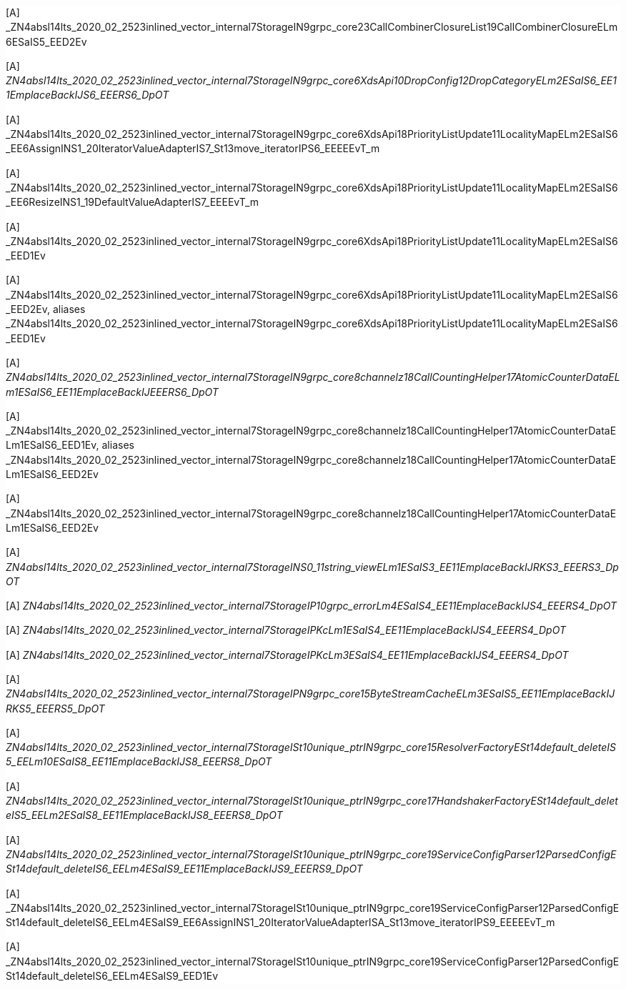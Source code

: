   [A] _ZN4absl14lts_2020_02_2523inlined_vector_internal7StorageIN9grpc_core23CallCombinerClosureList19CallCombinerClosureELm6ESaIS5_EED2Ev

  [A] _ZN4absl14lts_2020_02_2523inlined_vector_internal7StorageIN9grpc_core6XdsApi10DropConfig12DropCategoryELm2ESaIS6_EE11EmplaceBackIJS6_EEERS6_DpOT_

  [A] _ZN4absl14lts_2020_02_2523inlined_vector_internal7StorageIN9grpc_core6XdsApi18PriorityListUpdate11LocalityMapELm2ESaIS6_EE6AssignINS1_20IteratorValueAdapterIS7_St13move_iteratorIPS6_EEEEEvT_m

  [A] _ZN4absl14lts_2020_02_2523inlined_vector_internal7StorageIN9grpc_core6XdsApi18PriorityListUpdate11LocalityMapELm2ESaIS6_EE6ResizeINS1_19DefaultValueAdapterIS7_EEEEvT_m

  [A] _ZN4absl14lts_2020_02_2523inlined_vector_internal7StorageIN9grpc_core6XdsApi18PriorityListUpdate11LocalityMapELm2ESaIS6_EED1Ev

  [A] _ZN4absl14lts_2020_02_2523inlined_vector_internal7StorageIN9grpc_core6XdsApi18PriorityListUpdate11LocalityMapELm2ESaIS6_EED2Ev, aliases _ZN4absl14lts_2020_02_2523inlined_vector_internal7StorageIN9grpc_core6XdsApi18PriorityListUpdate11LocalityMapELm2ESaIS6_EED1Ev

  [A] _ZN4absl14lts_2020_02_2523inlined_vector_internal7StorageIN9grpc_core8channelz18CallCountingHelper17AtomicCounterDataELm1ESaIS6_EE11EmplaceBackIJEEERS6_DpOT_

  [A] _ZN4absl14lts_2020_02_2523inlined_vector_internal7StorageIN9grpc_core8channelz18CallCountingHelper17AtomicCounterDataELm1ESaIS6_EED1Ev, aliases _ZN4absl14lts_2020_02_2523inlined_vector_internal7StorageIN9grpc_core8channelz18CallCountingHelper17AtomicCounterDataELm1ESaIS6_EED2Ev

  [A] _ZN4absl14lts_2020_02_2523inlined_vector_internal7StorageIN9grpc_core8channelz18CallCountingHelper17AtomicCounterDataELm1ESaIS6_EED2Ev

  [A] _ZN4absl14lts_2020_02_2523inlined_vector_internal7StorageINS0_11string_viewELm1ESaIS3_EE11EmplaceBackIJRKS3_EEERS3_DpOT_

  [A] _ZN4absl14lts_2020_02_2523inlined_vector_internal7StorageIP10grpc_errorLm4ESaIS4_EE11EmplaceBackIJS4_EEERS4_DpOT_

  [A] _ZN4absl14lts_2020_02_2523inlined_vector_internal7StorageIPKcLm1ESaIS4_EE11EmplaceBackIJS4_EEERS4_DpOT_

  [A] _ZN4absl14lts_2020_02_2523inlined_vector_internal7StorageIPKcLm3ESaIS4_EE11EmplaceBackIJS4_EEERS4_DpOT_

  [A] _ZN4absl14lts_2020_02_2523inlined_vector_internal7StorageIPN9grpc_core15ByteStreamCacheELm3ESaIS5_EE11EmplaceBackIJRKS5_EEERS5_DpOT_

  [A] _ZN4absl14lts_2020_02_2523inlined_vector_internal7StorageISt10unique_ptrIN9grpc_core15ResolverFactoryESt14default_deleteIS5_EELm10ESaIS8_EE11EmplaceBackIJS8_EEERS8_DpOT_

  [A] _ZN4absl14lts_2020_02_2523inlined_vector_internal7StorageISt10unique_ptrIN9grpc_core17HandshakerFactoryESt14default_deleteIS5_EELm2ESaIS8_EE11EmplaceBackIJS8_EEERS8_DpOT_

  [A] _ZN4absl14lts_2020_02_2523inlined_vector_internal7StorageISt10unique_ptrIN9grpc_core19ServiceConfigParser12ParsedConfigESt14default_deleteIS6_EELm4ESaIS9_EE11EmplaceBackIJS9_EEERS9_DpOT_

  [A] _ZN4absl14lts_2020_02_2523inlined_vector_internal7StorageISt10unique_ptrIN9grpc_core19ServiceConfigParser12ParsedConfigESt14default_deleteIS6_EELm4ESaIS9_EE6AssignINS1_20IteratorValueAdapterISA_St13move_iteratorIPS9_EEEEEvT_m

  [A] _ZN4absl14lts_2020_02_2523inlined_vector_internal7StorageISt10unique_ptrIN9grpc_core19ServiceConfigParser12ParsedConfigESt14default_deleteIS6_EELm4ESaIS9_EED1Ev
